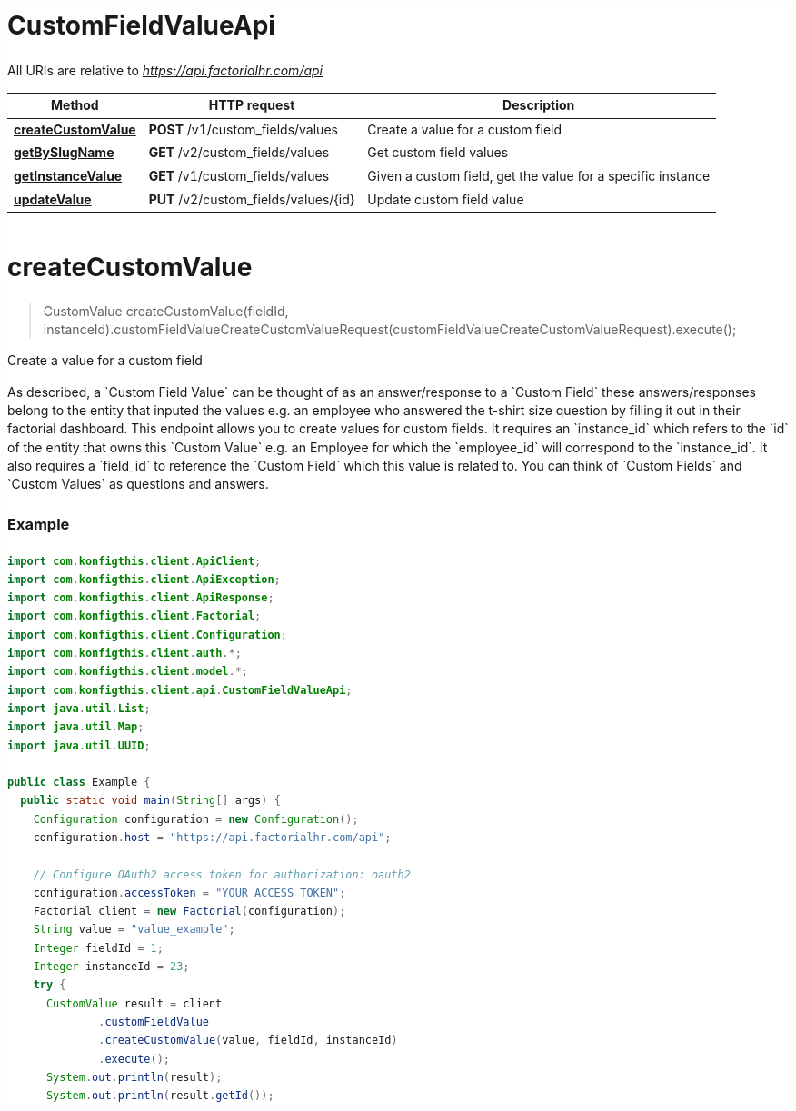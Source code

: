 # CustomFieldValueApi

All URIs are relative to *https://api.factorialhr.com/api*

| Method | HTTP request | Description |
|------------- | ------------- | -------------|
| [**createCustomValue**](CustomFieldValueApi.md#createCustomValue) | **POST** /v1/custom_fields/values | Create a value for a custom field |
| [**getBySlugName**](CustomFieldValueApi.md#getBySlugName) | **GET** /v2/custom_fields/values | Get custom field values |
| [**getInstanceValue**](CustomFieldValueApi.md#getInstanceValue) | **GET** /v1/custom_fields/values | Given a custom field, get the value for a specific instance |
| [**updateValue**](CustomFieldValueApi.md#updateValue) | **PUT** /v2/custom_fields/values/{id} | Update custom field value |


<a name="createCustomValue"></a>
# **createCustomValue**
> CustomValue createCustomValue(fieldId, instanceId).customFieldValueCreateCustomValueRequest(customFieldValueCreateCustomValueRequest).execute();

Create a value for a custom field

As described, a &#x60;Custom Field Value&#x60; can be thought of as an answer/response to a &#x60;Custom Field&#x60; these answers/responses belong to the entity that inputed the values e.g. an employee who answered the t-shirt size question by filling it out in their factorial dashboard. This endpoint allows you to create values for custom fields. It requires an &#x60;instance_id&#x60; which refers to the &#x60;id&#x60; of the entity that owns this &#x60;Custom Value&#x60; e.g. an Employee for which the &#x60;employee_id&#x60; will correspond to the &#x60;instance_id&#x60;. It also requires a &#x60;field_id&#x60; to reference the &#x60;Custom Field&#x60; which this value is related to. You can think of &#x60;Custom Fields&#x60; and &#x60;Custom Values&#x60; as questions and answers.

### Example
```java
import com.konfigthis.client.ApiClient;
import com.konfigthis.client.ApiException;
import com.konfigthis.client.ApiResponse;
import com.konfigthis.client.Factorial;
import com.konfigthis.client.Configuration;
import com.konfigthis.client.auth.*;
import com.konfigthis.client.model.*;
import com.konfigthis.client.api.CustomFieldValueApi;
import java.util.List;
import java.util.Map;
import java.util.UUID;

public class Example {
  public static void main(String[] args) {
    Configuration configuration = new Configuration();
    configuration.host = "https://api.factorialhr.com/api";
    
    // Configure OAuth2 access token for authorization: oauth2
    configuration.accessToken = "YOUR ACCESS TOKEN";
    Factorial client = new Factorial(configuration);
    String value = "value_example";
    Integer fieldId = 1;
    Integer instanceId = 23;
    try {
      CustomValue result = client
              .customFieldValue
              .createCustomValue(value, fieldId, instanceId)
              .execute();
      System.out.println(result);
      System.out.println(result.getId());
```